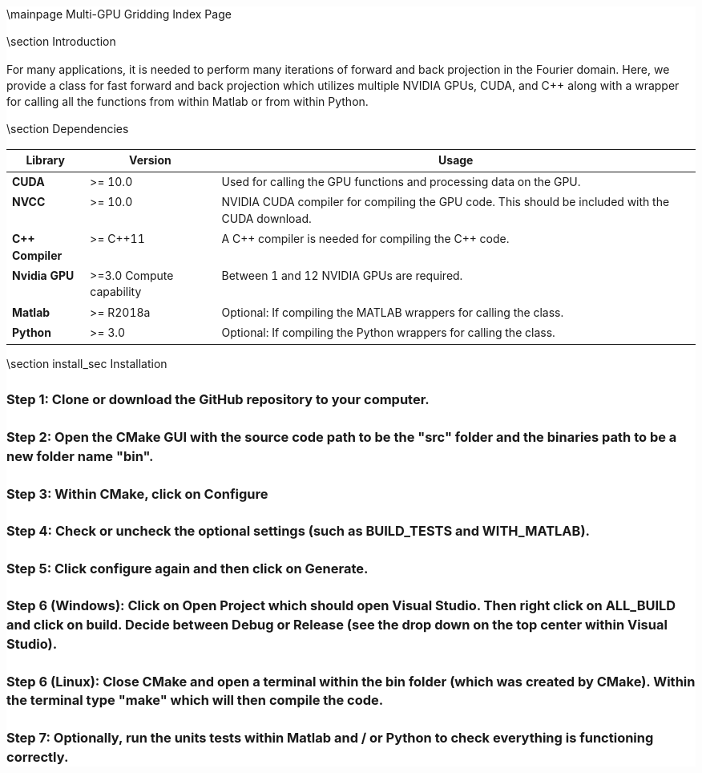 \mainpage Multi-GPU Gridding Index Page

\section Introduction

For many applications, it is needed to perform many iterations of forward and back projection in the Fourier domain.
Here, we provide a class for fast forward and back projection which utilizes multiple NVIDIA GPUs, CUDA, and C++ along with a 
wrapper for calling all the functions from within Matlab or from within Python.

\section Dependencies 

| Library      | Version   | Usage                                                                                       |
|--------------|-----------|---------------------------------------------------------------------------------------------|
| **CUDA**         | >= 10.0   | Used for calling the GPU functions and processing data on the GPU.|
| **NVCC**         | >= 10.0   | NVIDIA CUDA compiler for compiling the GPU code. This should be included with the CUDA download.|
| **C++ Compiler** | >= C++11  | A C++ compiler is needed for compiling the C++ code.|
| **Nvidia GPU**    |  >=3.0  Compute capability       | Between 1 and 12 NVIDIA GPUs are required.|
| **Matlab**       | >= R2018a | Optional: If compiling the MATLAB wrappers for calling the class.|
| **Python**       | >= 3.0    | Optional: If compiling the Python wrappers for calling the class.|

\section install_sec Installation

### Step 1: Clone or download the GitHub repository to your computer.

### Step 2: Open the CMake GUI with the source code path to be the "src" folder and the binaries path to be a new folder name "bin".

### Step 3: Within CMake, click on Configure

### Step 4: Check or uncheck the optional settings (such as BUILD_TESTS and WITH_MATLAB).

### Step 5: Click configure again and then click on Generate.

### Step 6 (Windows): Click on Open Project which should open Visual Studio. Then right click on ALL_BUILD and click on build. Decide between Debug or Release (see the drop down on the top center within Visual Studio).

### Step 6 (Linux): Close CMake and open a terminal within the bin folder (which was created by CMake). Within the terminal type "make" which will then compile the code.

### Step 7: Optionally, run the units tests within Matlab and / or Python to check everything is functioning correctly.
